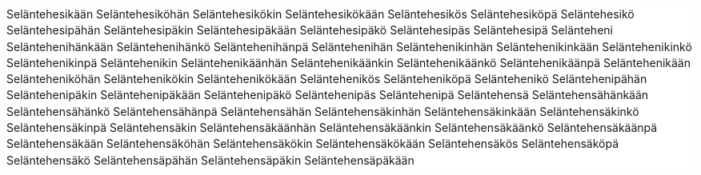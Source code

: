 Seläntehesikään
Seläntehesiköhän
Seläntehesikökin
Seläntehesikökään
Seläntehesikös
Seläntehesiköpä
Seläntehesikö
Seläntehesipähän
Seläntehesipäkin
Seläntehesipäkään
Seläntehesipäkö
Seläntehesipäs
Seläntehesipä
Selänteheni
Seläntehenihänkään
Seläntehenihänkö
Seläntehenihänpä
Seläntehenihän
Seläntehenikinhän
Seläntehenikinkään
Seläntehenikinkö
Seläntehenikinpä
Seläntehenikin
Seläntehenikäänhän
Seläntehenikäänkin
Seläntehenikäänkö
Seläntehenikäänpä
Seläntehenikään
Selänteheniköhän
Seläntehenikökin
Seläntehenikökään
Seläntehenikös
Selänteheniköpä
Seläntehenikö
Seläntehenipähän
Seläntehenipäkin
Seläntehenipäkään
Seläntehenipäkö
Seläntehenipäs
Seläntehenipä
Seläntehensä
Seläntehensähänkään
Seläntehensähänkö
Seläntehensähänpä
Seläntehensähän
Seläntehensäkinhän
Seläntehensäkinkään
Seläntehensäkinkö
Seläntehensäkinpä
Seläntehensäkin
Seläntehensäkäänhän
Seläntehensäkäänkin
Seläntehensäkäänkö
Seläntehensäkäänpä
Seläntehensäkään
Seläntehensäköhän
Seläntehensäkökin
Seläntehensäkökään
Seläntehensäkös
Seläntehensäköpä
Seläntehensäkö
Seläntehensäpähän
Seläntehensäpäkin
Seläntehensäpäkään